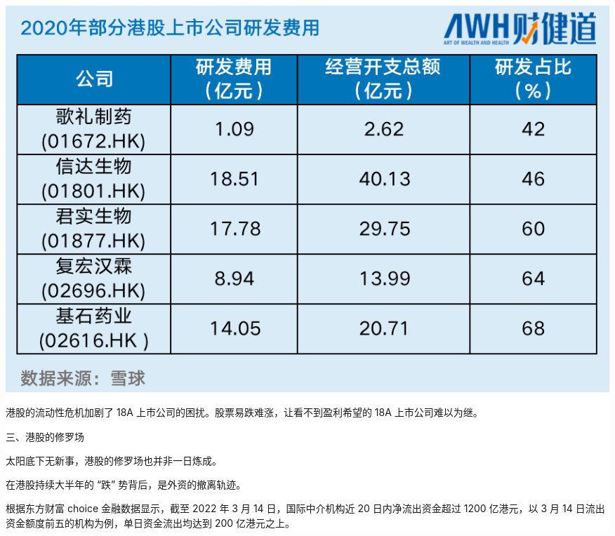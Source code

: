 ![](https://github.com/gitbobobo/gitbobobo.github.io/blob/main/img/2022-3-19%2019-08-10/5b604d06-80db-41ba-9255-0d1f9f8761d5.png?raw=true)

港股的流动性危机加剧了 18A 上市公司的困扰。股票易跌难涨，让看不到盈利希望的 18A 上市公司难以为继。

三、港股的修罗场

太阳底下无新事，港股的修罗场也并非一日炼成。

在港股持续大半年的 “跌” 势背后，是外资的撤离轨迹。

根据东方财富 choice 金融数据显示，截至 2022 年 3 月 14 日，国际中介机构近 20 日内净流出资金超过 1200 亿港元，以 3 月 14 日流出资金额度前五的机构为例，单日资金流出均达到 200 亿港元之上。
